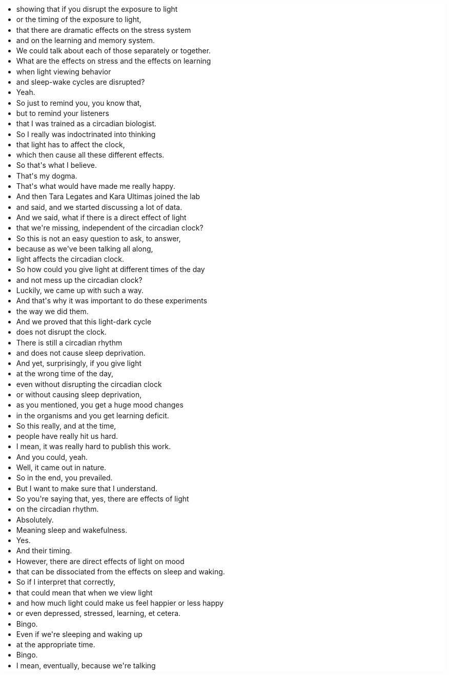 *  showing that if you disrupt the exposure to light
*  or the timing of the exposure to light,
*  that there are dramatic effects on the stress system
*  and on the learning and memory system.
*  We could talk about each of those separately or together.
*  What are the effects on stress and the effects on learning
*  when light viewing behavior
*  and sleep-wake cycles are disrupted?
*  Yeah.
*  So just to remind you, you know that,
*  but to remind your listeners
*  that I was trained as a circadian biologist.
*  So I really was indoctrinated into thinking
*  that light has to affect the clock,
*  which then cause all these different effects.
*  So that's what I believe.
*  That's my dogma.
*  That's what would have made me really happy.
*  And then Tara Legates and Kara Ultimas joined the lab
*  and said, and we started discussing a lot of data.
*  And we said, what if there is a direct effect of light
*  that we're missing, independent of the circadian clock?
*  So this is not an easy question to ask, to answer,
*  because as we've been talking all along,
*  light affects the circadian clock.
*  So how could you give light at different times of the day
*  and not mess up the circadian clock?
*  Luckily, we came up with such a way.
*  And that's why it was important to do these experiments
*  the way we did them.
*  And we proved that this light-dark cycle
*  does not disrupt the clock.
*  There is still a circadian rhythm
*  and does not cause sleep deprivation.
*  And yet, surprisingly, if you give light
*  at the wrong time of the day,
*  even without disrupting the circadian clock
*  or without causing sleep deprivation,
*  as you mentioned, you get a huge mood changes
*  in the organisms and you get learning deficit.
*  So this really, and at the time,
*  people have really hit us hard.
*  I mean, it was really hard to publish this work.
*  And you could, yeah.
*  Well, it came out in nature.
*  So in the end, you prevailed.
*  But I want to make sure that I understand.
*  So you're saying that, yes, there are effects of light
*  on the circadian rhythm.
*  Absolutely.
*  Meaning sleep and wakefulness.
*  Yes.
*  And their timing.
*  However, there are direct effects of light on mood
*  that can be dissociated from the effects on sleep and waking.
*  So if I interpret that correctly,
*  that could mean that when we view light
*  and how much light could make us feel happier or less happy
*  or even depressed, stressed, learning, et cetera.
*  Bingo.
*  Even if we're sleeping and waking up
*  at the appropriate time.
*  Bingo.
*  I mean, eventually, because we're talking